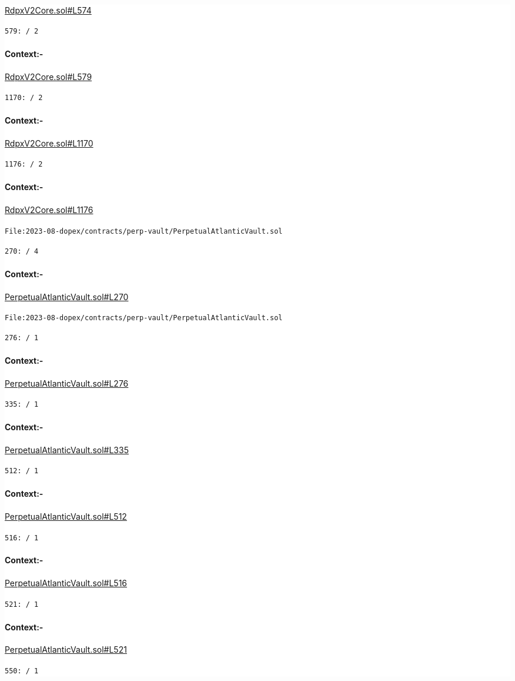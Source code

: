 [RdpxV2Core.sol#L574](https://github.com/code-423n4/2023-08-dopex/tree/main/contracts/core/RdpxV2Core.sol#L574)
```solidity
579: / 2
```
#### **Context**:-
[RdpxV2Core.sol#L579](https://github.com/code-423n4/2023-08-dopex/tree/main/contracts/core/RdpxV2Core.sol#L579)
```solidity
1170: / 2
```
#### **Context**:-
[RdpxV2Core.sol#L1170](https://github.com/code-423n4/2023-08-dopex/tree/main/contracts/core/RdpxV2Core.sol#L1170)
```solidity
1176: / 2
```
#### **Context**:-
[RdpxV2Core.sol#L1176](https://github.com/code-423n4/2023-08-dopex/tree/main/contracts/core/RdpxV2Core.sol#L1176)
```solidity
File:2023-08-dopex/contracts/perp-vault/PerpetualAtlanticVault.sol
```
```solidity
270: / 4
```
#### **Context**:-
[PerpetualAtlanticVault.sol#L270](https://github.com/code-423n4/2023-08-dopex/tree/main/contracts/perp-vault/PerpetualAtlanticVault.sol#L270)
```solidity
File:2023-08-dopex/contracts/perp-vault/PerpetualAtlanticVault.sol
```
```solidity
276: / 1
```
#### **Context**:-
[PerpetualAtlanticVault.sol#L276](https://github.com/code-423n4/2023-08-dopex/tree/main/contracts/perp-vault/PerpetualAtlanticVault.sol#L276)
```solidity
335: / 1
```
#### **Context**:-
[PerpetualAtlanticVault.sol#L335](https://github.com/code-423n4/2023-08-dopex/tree/main/contracts/perp-vault/PerpetualAtlanticVault.sol#L335)
```solidity
512: / 1
```
#### **Context**:-
[PerpetualAtlanticVault.sol#L512](https://github.com/code-423n4/2023-08-dopex/tree/main/contracts/perp-vault/PerpetualAtlanticVault.sol#L512)
```solidity
516: / 1
```
#### **Context**:-
[PerpetualAtlanticVault.sol#L516](https://github.com/code-423n4/2023-08-dopex/tree/main/contracts/perp-vault/PerpetualAtlanticVault.sol#L516)
```solidity
521: / 1
```
#### **Context**:-
[PerpetualAtlanticVault.sol#L521](https://github.com/code-423n4/2023-08-dopex/tree/main/contracts/perp-vault/PerpetualAtlanticVault.sol#L521)
```solidity
550: / 1
```